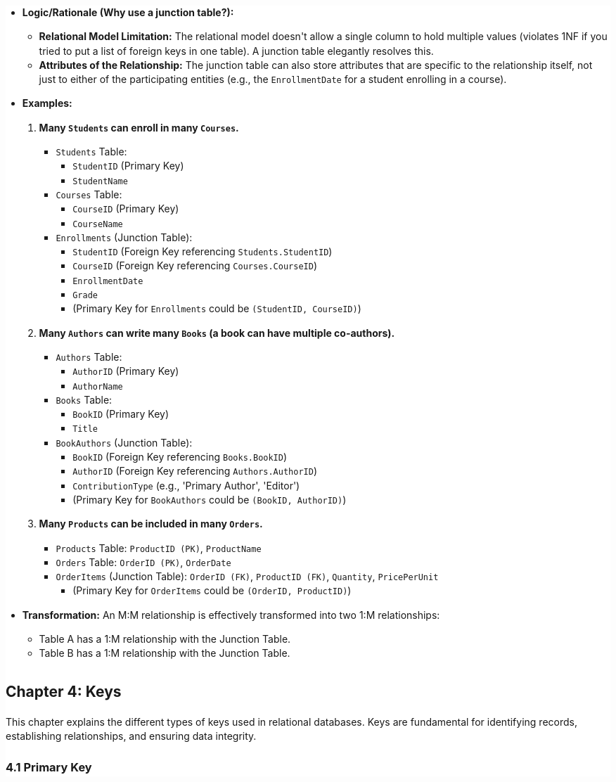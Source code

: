 *   **Logic/Rationale (Why use a junction table?):**
    *   **Relational Model Limitation:** The relational model doesn't allow a single column to hold multiple values (violates 1NF if you tried to put a list of foreign keys in one table). A junction table elegantly resolves this.
    *   **Attributes of the Relationship:** The junction table can also store attributes that are specific to the relationship itself, not just to either of the participating entities (e.g., the `EnrollmentDate` for a student enrolling in a course).

*   **Examples:**
    1.  **Many `Students` can enroll in many `Courses`.**
        *   `Students` Table:
            *   `StudentID` (Primary Key)
            *   `StudentName`
        *   `Courses` Table:
            *   `CourseID` (Primary Key)
            *   `CourseName`
        *   `Enrollments` (Junction Table):
            *   `StudentID` (Foreign Key referencing `Students.StudentID`)
            *   `CourseID` (Foreign Key referencing `Courses.CourseID`)
            *   `EnrollmentDate`
            *   `Grade`
            *   (Primary Key for `Enrollments` could be `(StudentID, CourseID)`)

    2.  **Many `Authors` can write many `Books` (a book can have multiple co-authors).**
        *   `Authors` Table:
            *   `AuthorID` (Primary Key)
            *   `AuthorName`
        *   `Books` Table:
            *   `BookID` (Primary Key)
            *   `Title`
        *   `BookAuthors` (Junction Table):
            *   `BookID` (Foreign Key referencing `Books.BookID`)
            *   `AuthorID` (Foreign Key referencing `Authors.AuthorID`)
            *   `ContributionType` (e.g., 'Primary Author', 'Editor')
            *   (Primary Key for `BookAuthors` could be `(BookID, AuthorID)`)

    3.  **Many `Products` can be included in many `Orders`.**
        *   `Products` Table: `ProductID (PK)`, `ProductName`
        *   `Orders` Table: `OrderID (PK)`, `OrderDate`
        *   `OrderItems` (Junction Table): `OrderID (FK)`, `ProductID (FK)`, `Quantity`, `PricePerUnit`
            *   (Primary Key for `OrderItems` could be `(OrderID, ProductID)`)

*   **Transformation:** An M:M relationship is effectively transformed into two 1:M relationships:
    *   Table A has a 1:M relationship with the Junction Table.
    *   Table B has a 1:M relationship with the Junction Table.

## Chapter 4: Keys

This chapter explains the different types of keys used in relational databases. Keys are fundamental for identifying records, establishing relationships, and ensuring data integrity.

### 4.1 Primary Key
